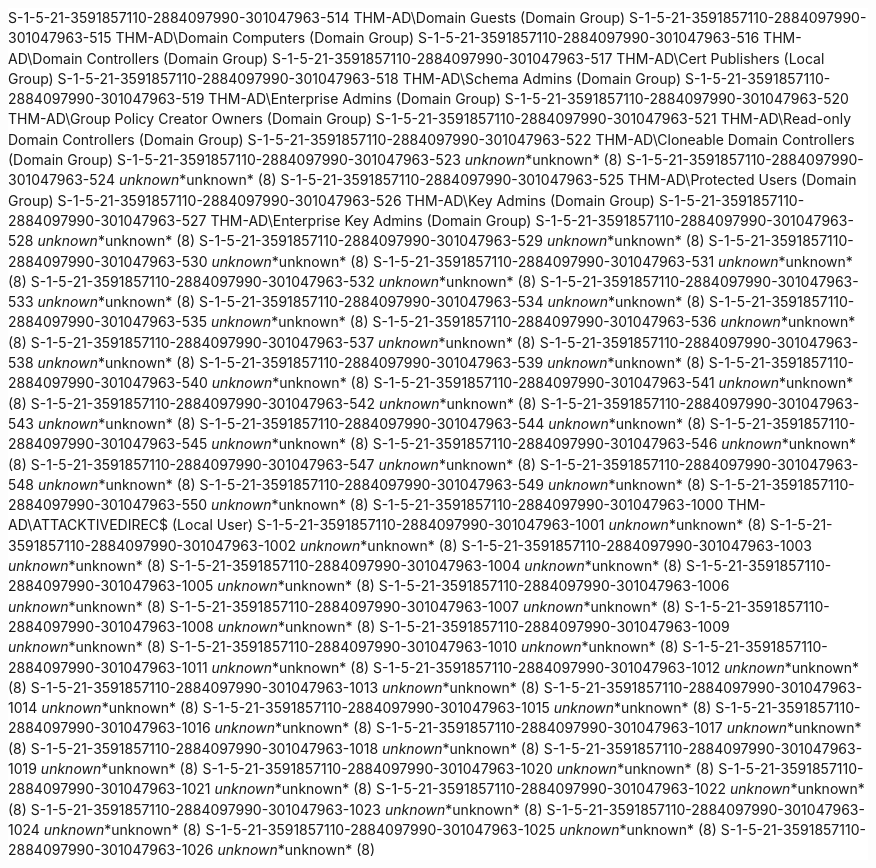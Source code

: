 S-1-5-21-3591857110-2884097990-301047963-514 THM-AD\Domain Guests (Domain Group)
S-1-5-21-3591857110-2884097990-301047963-515 THM-AD\Domain Computers (Domain Group)
S-1-5-21-3591857110-2884097990-301047963-516 THM-AD\Domain Controllers (Domain Group)
S-1-5-21-3591857110-2884097990-301047963-517 THM-AD\Cert Publishers (Local Group)
S-1-5-21-3591857110-2884097990-301047963-518 THM-AD\Schema Admins (Domain Group)
S-1-5-21-3591857110-2884097990-301047963-519 THM-AD\Enterprise Admins (Domain Group)
S-1-5-21-3591857110-2884097990-301047963-520 THM-AD\Group Policy Creator Owners (Domain Group)
S-1-5-21-3591857110-2884097990-301047963-521 THM-AD\Read-only Domain Controllers (Domain Group)
S-1-5-21-3591857110-2884097990-301047963-522 THM-AD\Cloneable Domain Controllers (Domain Group)
S-1-5-21-3591857110-2884097990-301047963-523 *unknown*\*unknown* (8)
S-1-5-21-3591857110-2884097990-301047963-524 *unknown*\*unknown* (8)
S-1-5-21-3591857110-2884097990-301047963-525 THM-AD\Protected Users (Domain Group)
S-1-5-21-3591857110-2884097990-301047963-526 THM-AD\Key Admins (Domain Group)
S-1-5-21-3591857110-2884097990-301047963-527 THM-AD\Enterprise Key Admins (Domain Group)
S-1-5-21-3591857110-2884097990-301047963-528 *unknown*\*unknown* (8)
S-1-5-21-3591857110-2884097990-301047963-529 *unknown*\*unknown* (8)
S-1-5-21-3591857110-2884097990-301047963-530 *unknown*\*unknown* (8)
S-1-5-21-3591857110-2884097990-301047963-531 *unknown*\*unknown* (8)
S-1-5-21-3591857110-2884097990-301047963-532 *unknown*\*unknown* (8)
S-1-5-21-3591857110-2884097990-301047963-533 *unknown*\*unknown* (8)
S-1-5-21-3591857110-2884097990-301047963-534 *unknown*\*unknown* (8)
S-1-5-21-3591857110-2884097990-301047963-535 *unknown*\*unknown* (8)
S-1-5-21-3591857110-2884097990-301047963-536 *unknown*\*unknown* (8)
S-1-5-21-3591857110-2884097990-301047963-537 *unknown*\*unknown* (8)
S-1-5-21-3591857110-2884097990-301047963-538 *unknown*\*unknown* (8)
S-1-5-21-3591857110-2884097990-301047963-539 *unknown*\*unknown* (8)
S-1-5-21-3591857110-2884097990-301047963-540 *unknown*\*unknown* (8)
S-1-5-21-3591857110-2884097990-301047963-541 *unknown*\*unknown* (8)
S-1-5-21-3591857110-2884097990-301047963-542 *unknown*\*unknown* (8)
S-1-5-21-3591857110-2884097990-301047963-543 *unknown*\*unknown* (8)
S-1-5-21-3591857110-2884097990-301047963-544 *unknown*\*unknown* (8)
S-1-5-21-3591857110-2884097990-301047963-545 *unknown*\*unknown* (8)
S-1-5-21-3591857110-2884097990-301047963-546 *unknown*\*unknown* (8)
S-1-5-21-3591857110-2884097990-301047963-547 *unknown*\*unknown* (8)
S-1-5-21-3591857110-2884097990-301047963-548 *unknown*\*unknown* (8)
S-1-5-21-3591857110-2884097990-301047963-549 *unknown*\*unknown* (8)
S-1-5-21-3591857110-2884097990-301047963-550 *unknown*\*unknown* (8)
S-1-5-21-3591857110-2884097990-301047963-1000 THM-AD\ATTACKTIVEDIREC$ (Local User)
S-1-5-21-3591857110-2884097990-301047963-1001 *unknown*\*unknown* (8)
S-1-5-21-3591857110-2884097990-301047963-1002 *unknown*\*unknown* (8)
S-1-5-21-3591857110-2884097990-301047963-1003 *unknown*\*unknown* (8)
S-1-5-21-3591857110-2884097990-301047963-1004 *unknown*\*unknown* (8)
S-1-5-21-3591857110-2884097990-301047963-1005 *unknown*\*unknown* (8)
S-1-5-21-3591857110-2884097990-301047963-1006 *unknown*\*unknown* (8)
S-1-5-21-3591857110-2884097990-301047963-1007 *unknown*\*unknown* (8)
S-1-5-21-3591857110-2884097990-301047963-1008 *unknown*\*unknown* (8)
S-1-5-21-3591857110-2884097990-301047963-1009 *unknown*\*unknown* (8)
S-1-5-21-3591857110-2884097990-301047963-1010 *unknown*\*unknown* (8)
S-1-5-21-3591857110-2884097990-301047963-1011 *unknown*\*unknown* (8)
S-1-5-21-3591857110-2884097990-301047963-1012 *unknown*\*unknown* (8)
S-1-5-21-3591857110-2884097990-301047963-1013 *unknown*\*unknown* (8)
S-1-5-21-3591857110-2884097990-301047963-1014 *unknown*\*unknown* (8)
S-1-5-21-3591857110-2884097990-301047963-1015 *unknown*\*unknown* (8)
S-1-5-21-3591857110-2884097990-301047963-1016 *unknown*\*unknown* (8)
S-1-5-21-3591857110-2884097990-301047963-1017 *unknown*\*unknown* (8)
S-1-5-21-3591857110-2884097990-301047963-1018 *unknown*\*unknown* (8)
S-1-5-21-3591857110-2884097990-301047963-1019 *unknown*\*unknown* (8)
S-1-5-21-3591857110-2884097990-301047963-1020 *unknown*\*unknown* (8)
S-1-5-21-3591857110-2884097990-301047963-1021 *unknown*\*unknown* (8)
S-1-5-21-3591857110-2884097990-301047963-1022 *unknown*\*unknown* (8)
S-1-5-21-3591857110-2884097990-301047963-1023 *unknown*\*unknown* (8)
S-1-5-21-3591857110-2884097990-301047963-1024 *unknown*\*unknown* (8)
S-1-5-21-3591857110-2884097990-301047963-1025 *unknown*\*unknown* (8)
S-1-5-21-3591857110-2884097990-301047963-1026 *unknown*\*unknown* (8)